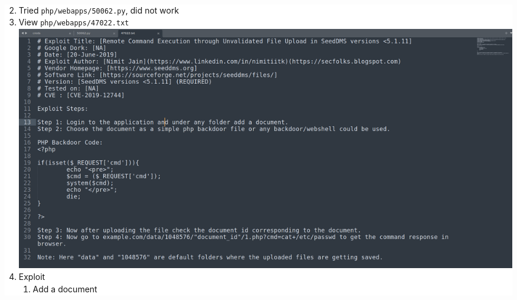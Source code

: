 2. Tried `php/webapps/50062.py`, did not work
3. View `php/webapps/47022.txt`
	![](images/Pasted%20image%2020220201023437.png)
4. Exploit
	1. Add a document